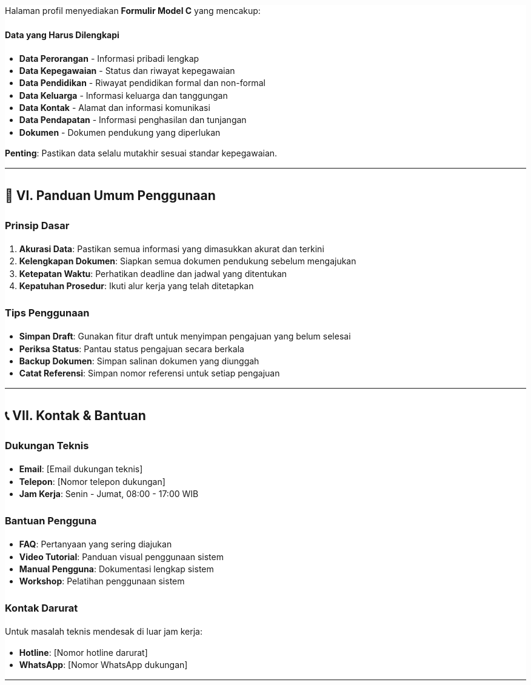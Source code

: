 Halaman profil menyediakan **Formulir Model C** yang mencakup:

#### Data yang Harus Dilengkapi
- **Data Perorangan** - Informasi pribadi lengkap
- **Data Kepegawaian** - Status dan riwayat kepegawaian
- **Data Pendidikan** - Riwayat pendidikan formal dan non-formal
- **Data Keluarga** - Informasi keluarga dan tanggungan
- **Data Kontak** - Alamat dan informasi komunikasi
- **Data Pendapatan** - Informasi penghasilan dan tunjangan
- **Dokumen** - Dokumen pendukung yang diperlukan

**Penting**: Pastikan data selalu mutakhir sesuai standar kepegawaian.

---

## 📖 VI. Panduan Umum Penggunaan

### Prinsip Dasar
1. **Akurasi Data**: Pastikan semua informasi yang dimasukkan akurat dan terkini
2. **Kelengkapan Dokumen**: Siapkan semua dokumen pendukung sebelum mengajukan
3. **Ketepatan Waktu**: Perhatikan deadline dan jadwal yang ditentukan
4. **Kepatuhan Prosedur**: Ikuti alur kerja yang telah ditetapkan

### Tips Penggunaan
- **Simpan Draft**: Gunakan fitur draft untuk menyimpan pengajuan yang belum selesai
- **Periksa Status**: Pantau status pengajuan secara berkala
- **Backup Dokumen**: Simpan salinan dokumen yang diunggah
- **Catat Referensi**: Simpan nomor referensi untuk setiap pengajuan

---

## 📞 VII. Kontak & Bantuan

### Dukungan Teknis
- **Email**: [Email dukungan teknis]
- **Telepon**: [Nomor telepon dukungan]
- **Jam Kerja**: Senin - Jumat, 08:00 - 17:00 WIB

### Bantuan Pengguna
- **FAQ**: Pertanyaan yang sering diajukan
- **Video Tutorial**: Panduan visual penggunaan sistem
- **Manual Pengguna**: Dokumentasi lengkap sistem
- **Workshop**: Pelatihan penggunaan sistem

### Kontak Darurat
Untuk masalah teknis mendesak di luar jam kerja:
- **Hotline**: [Nomor hotline darurat]
- **WhatsApp**: [Nomor WhatsApp dukungan]

---
